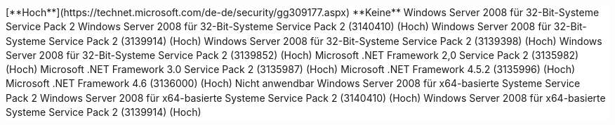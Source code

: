 <td style="border:1px solid black;">
[**Hoch**](https://technet.microsoft.com/de-de/security/gg309177.aspx)
</td>
<td style="border:1px solid black;">
**Keine**
</td>
</tr>
<tr>
<td style="border:1px solid black;">
Windows Server 2008 für 32-Bit-Systeme Service Pack 2
</td>
<td style="border:1px solid black;">
Windows Server 2008 für 32-Bit-Systeme Service Pack 2  
(3140410)  
(Hoch)
</td>
<td style="border:1px solid black;">
Windows Server 2008 für 32-Bit-Systeme Service Pack 2  
(3139914)  
(Hoch)
</td>
<td style="border:1px solid black;">
Windows Server 2008 für 32-Bit-Systeme Service Pack 2  
(3139398)  
(Hoch)
</td>
<td style="border:1px solid black;">
Windows Server 2008 für 32-Bit-Systeme Service Pack 2  
(3139852)  
(Hoch)
</td>
<td style="border:1px solid black;">
Microsoft .NET Framework 2,0 Service Pack 2  
(3135982)  
(Hoch)  
Microsoft .NET Framework 3.0 Service Pack 2  
(3135987)  
(Hoch)  
Microsoft .NET Framework 4.5.2  
(3135996)  
(Hoch)  
Microsoft .NET Framework 4.6  
(3136000)  
(Hoch)
</td>
<td style="border:1px solid black;">
Nicht anwendbar
</td>
</tr>
<tr>
<td style="border:1px solid black;">
Windows Server 2008 für x64-basierte Systeme Service Pack 2
</td>
<td style="border:1px solid black;">
Windows Server 2008 für x64-basierte Systeme Service Pack 2  
(3140410)  
(Hoch)
</td>
<td style="border:1px solid black;">
Windows Server 2008 für x64-basierte Systeme Service Pack 2  
(3139914)  
(Hoch)
</td>
<td style="border:1px solid black;">